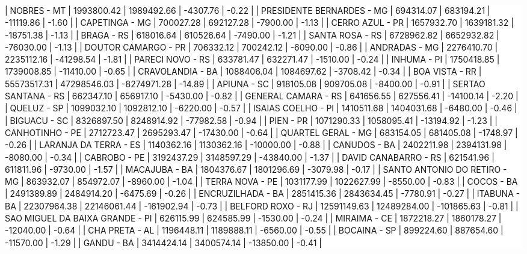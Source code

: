 | NOBRES - MT | 1993800.42 | 1989492.66 | -4307.76 | -0.22 |
| PRESIDENTE BERNARDES - MG | 694314.07 | 683194.21 | -11119.86 | -1.60 |
| CAPETINGA - MG | 700027.28 | 692127.28 | -7900.00 | -1.13 |
| CERRO AZUL - PR | 1657932.70 | 1639181.32 | -18751.38 | -1.13 |
| BRAGA - RS | 618016.64 | 610526.64 | -7490.00 | -1.21 |
| SANTA ROSA - RS | 6728962.82 | 6652932.82 | -76030.00 | -1.13 |
| DOUTOR CAMARGO - PR | 706332.12 | 700242.12 | -6090.00 | -0.86 |
| ANDRADAS - MG | 2276410.70 | 2235112.16 | -41298.54 | -1.81 |
| PARECI NOVO - RS | 633781.47 | 632271.47 | -1510.00 | -0.24 |
| INHUMA - PI | 1750418.85 | 1739008.85 | -11410.00 | -0.65 |
| CRAVOLANDIA - BA | 1088406.04 | 1084697.62 | -3708.42 | -0.34 |
| BOA VISTA - RR | 55573517.31 | 47298546.03 | -8274971.28 | -14.89 |
| APIUNA - SC | 918105.08 | 909705.08 | -8400.00 | -0.91 |
| SERTAO SANTANA - RS | 662347.10 | 656917.10 | -5430.00 | -0.82 |
| GENERAL CAMARA - RS | 641656.55 | 627556.41 | -14100.14 | -2.20 |
| QUELUZ - SP | 1099032.10 | 1092812.10 | -6220.00 | -0.57 |
| ISAIAS COELHO - PI | 1410511.68 | 1404031.68 | -6480.00 | -0.46 |
| BIGUACU - SC | 8326897.50 | 8248914.92 | -77982.58 | -0.94 |
| PIEN - PR | 1071290.33 | 1058095.41 | -13194.92 | -1.23 |
| CANHOTINHO - PE | 2712723.47 | 2695293.47 | -17430.00 | -0.64 |
| QUARTEL GERAL - MG | 683154.05 | 681405.08 | -1748.97 | -0.26 |
| LARANJA DA TERRA - ES | 1140362.16 | 1130362.16 | -10000.00 | -0.88 |
| CANUDOS - BA | 2402211.98 | 2394131.98 | -8080.00 | -0.34 |
| CABROBO - PE | 3192437.29 | 3148597.29 | -43840.00 | -1.37 |
| DAVID CANABARRO - RS | 621541.96 | 611811.96 | -9730.00 | -1.57 |
| MACAJUBA - BA | 1804376.67 | 1801296.69 | -3079.98 | -0.17 |
| SANTO ANTONIO DO RETIRO - MG | 863932.07 | 854972.07 | -8960.00 | -1.04 |
| TERRA NOVA - PE | 1031177.99 | 1022627.99 | -8550.00 | -0.83 |
| COCOS - BA | 2491389.89 | 2484914.20 | -6475.69 | -0.26 |
| ENCRUZILHADA - BA | 2851415.36 | 2843634.45 | -7780.91 | -0.27 |
| ITABUNA - BA | 22307964.38 | 22146061.44 | -161902.94 | -0.73 |
| BELFORD ROXO - RJ | 12591149.63 | 12489284.00 | -101865.63 | -0.81 |
| SAO MIGUEL DA BAIXA GRANDE - PI | 626115.99 | 624585.99 | -1530.00 | -0.24 |
| MIRAIMA - CE | 1872218.27 | 1860178.27 | -12040.00 | -0.64 |
| CHA PRETA - AL | 1196448.11 | 1189888.11 | -6560.00 | -0.55 |
| BOCAINA - SP | 899224.60 | 887654.60 | -11570.00 | -1.29 |
| GANDU - BA | 3414424.14 | 3400574.14 | -13850.00 | -0.41 |